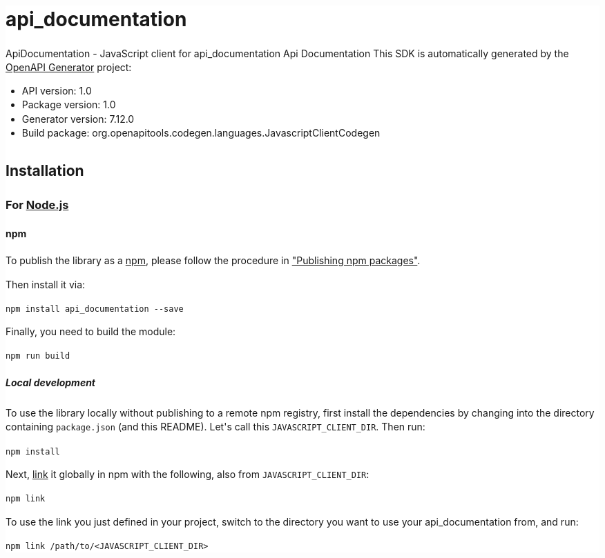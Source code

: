 # api_documentation

ApiDocumentation - JavaScript client for api_documentation
Api Documentation
This SDK is automatically generated by the [OpenAPI Generator](https://openapi-generator.tech) project:

- API version: 1.0
- Package version: 1.0
- Generator version: 7.12.0
- Build package: org.openapitools.codegen.languages.JavascriptClientCodegen

## Installation

### For [Node.js](https://nodejs.org/)

#### npm

To publish the library as a [npm](https://www.npmjs.com/), please follow the procedure in ["Publishing npm packages"](https://docs.npmjs.com/getting-started/publishing-npm-packages).

Then install it via:

```shell
npm install api_documentation --save
```

Finally, you need to build the module:

```shell
npm run build
```

##### Local development

To use the library locally without publishing to a remote npm registry, first install the dependencies by changing into the directory containing `package.json` (and this README). Let's call this `JAVASCRIPT_CLIENT_DIR`. Then run:

```shell
npm install
```

Next, [link](https://docs.npmjs.com/cli/link) it globally in npm with the following, also from `JAVASCRIPT_CLIENT_DIR`:

```shell
npm link
```

To use the link you just defined in your project, switch to the directory you want to use your api_documentation from, and run:

```shell
npm link /path/to/<JAVASCRIPT_CLIENT_DIR>
```
